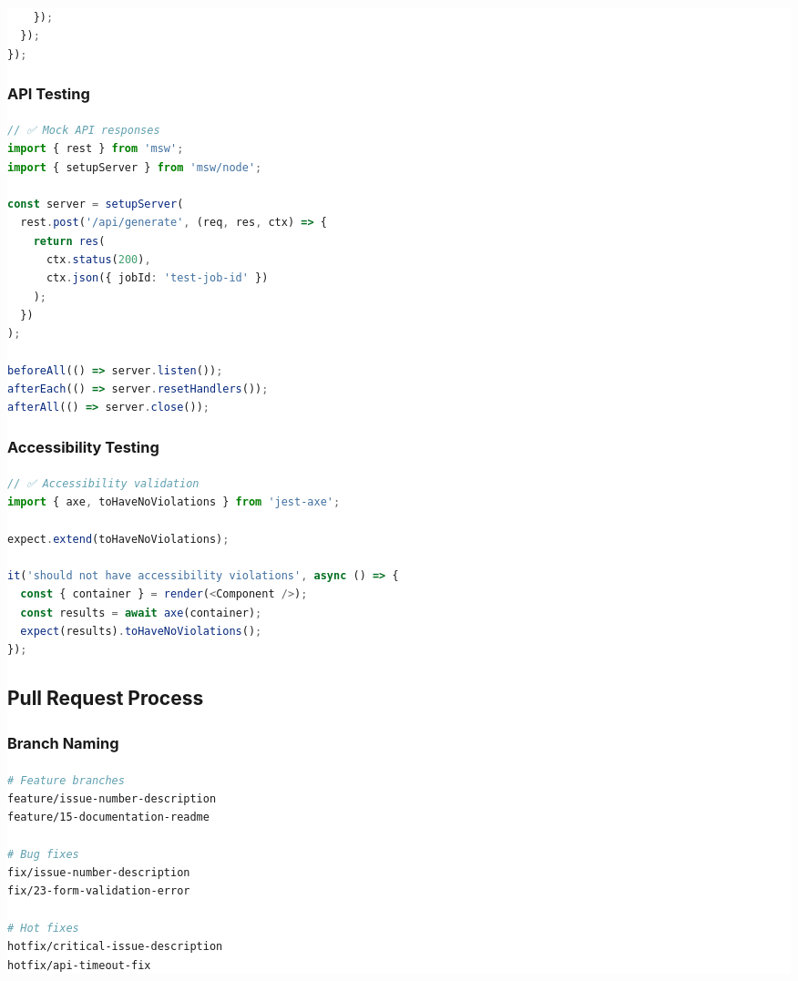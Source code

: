 ```typescript
    });
  });
});
```

### API Testing
```typescript
// ✅ Mock API responses
import { rest } from 'msw';
import { setupServer } from 'msw/node';

const server = setupServer(
  rest.post('/api/generate', (req, res, ctx) => {
    return res(
      ctx.status(200),
      ctx.json({ jobId: 'test-job-id' })
    );
  })
);

beforeAll(() => server.listen());
afterEach(() => server.resetHandlers());
afterAll(() => server.close());
```

### Accessibility Testing
```typescript
// ✅ Accessibility validation
import { axe, toHaveNoViolations } from 'jest-axe';

expect.extend(toHaveNoViolations);

it('should not have accessibility violations', async () => {
  const { container } = render(<Component />);
  const results = await axe(container);
  expect(results).toHaveNoViolations();
});
```

## Pull Request Process

### Branch Naming
```bash
# Feature branches
feature/issue-number-description
feature/15-documentation-readme

# Bug fixes
fix/issue-number-description
fix/23-form-validation-error

# Hot fixes
hotfix/critical-issue-description
hotfix/api-timeout-fix
```
